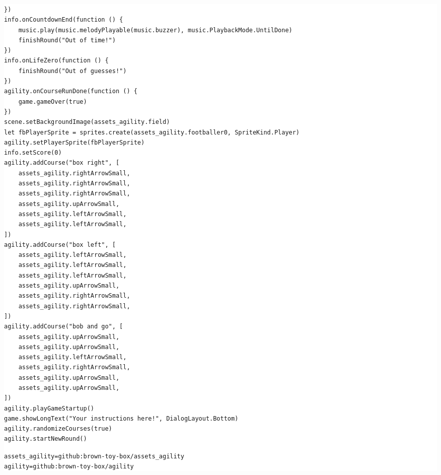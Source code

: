 ```ghost
})
info.onCountdownEnd(function () {
    music.play(music.melodyPlayable(music.buzzer), music.PlaybackMode.UntilDone)
    finishRound("Out of time!")
})
info.onLifeZero(function () {
    finishRound("Out of guesses!")
})
agility.onCourseRunDone(function () {
    game.gameOver(true)
})
scene.setBackgroundImage(assets_agility.field)
let fbPlayerSprite = sprites.create(assets_agility.footballer0, SpriteKind.Player)
agility.setPlayerSprite(fbPlayerSprite)
info.setScore(0)
agility.addCourse("box right", [
	assets_agility.rightArrowSmall,
	assets_agility.rightArrowSmall,
	assets_agility.rightArrowSmall,
	assets_agility.upArrowSmall,
	assets_agility.leftArrowSmall,
	assets_agility.leftArrowSmall,
])
agility.addCourse("box left", [
	assets_agility.leftArrowSmall,
	assets_agility.leftArrowSmall,
	assets_agility.leftArrowSmall,
	assets_agility.upArrowSmall,
	assets_agility.rightArrowSmall,
	assets_agility.rightArrowSmall,
])
agility.addCourse("bob and go", [
	assets_agility.upArrowSmall,
	assets_agility.upArrowSmall,
	assets_agility.leftArrowSmall,
	assets_agility.rightArrowSmall,
	assets_agility.upArrowSmall,
	assets_agility.upArrowSmall,
])
agility.playGameStartup()
game.showLongText("Your instructions here!", DialogLayout.Bottom)
agility.randomizeCourses(true)
agility.startNewRound()
```

```package
assets_agility=github:brown-toy-box/assets_agility
agility=github:brown-toy-box/agility
```